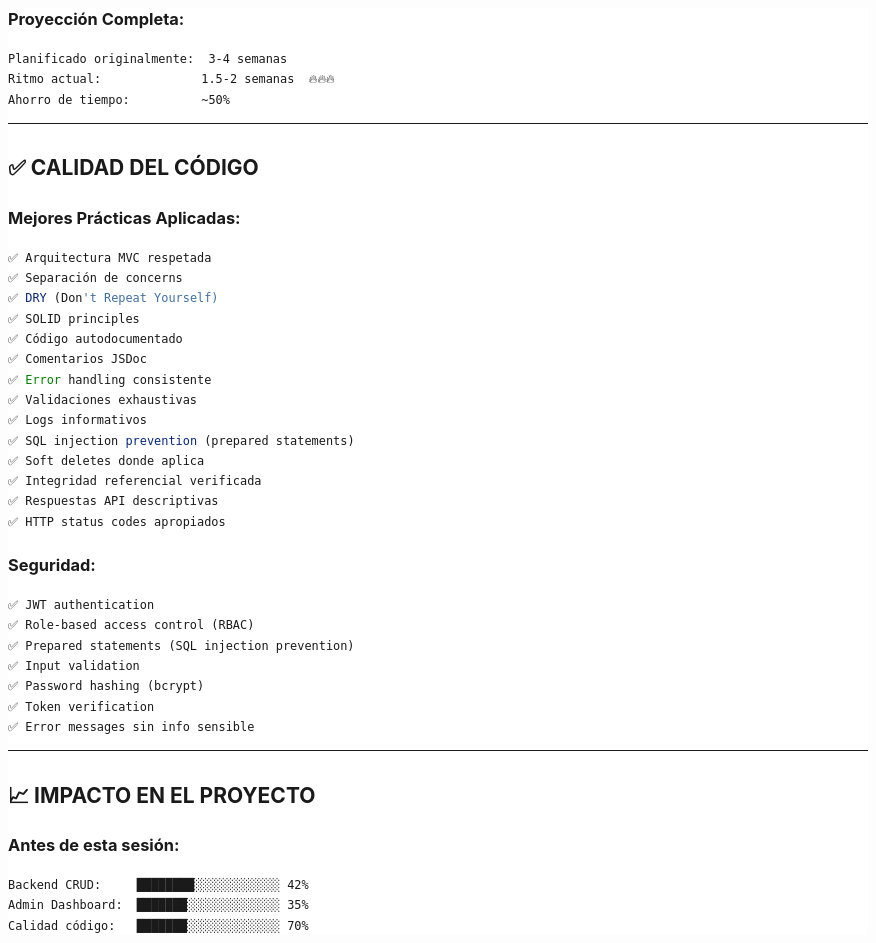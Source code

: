 ### **Proyección Completa:**
```
Planificado originalmente:  3-4 semanas
Ritmo actual:              1.5-2 semanas  🔥🔥🔥
Ahorro de tiempo:          ~50%
```

---

## ✅ **CALIDAD DEL CÓDIGO**

### **Mejores Prácticas Aplicadas:**

```javascript
✅ Arquitectura MVC respetada
✅ Separación de concerns
✅ DRY (Don't Repeat Yourself)
✅ SOLID principles
✅ Código autodocumentado
✅ Comentarios JSDoc
✅ Error handling consistente
✅ Validaciones exhaustivas
✅ Logs informativos
✅ SQL injection prevention (prepared statements)
✅ Soft deletes donde aplica
✅ Integridad referencial verificada
✅ Respuestas API descriptivas
✅ HTTP status codes apropiados
```

### **Seguridad:**
```
✅ JWT authentication
✅ Role-based access control (RBAC)
✅ Prepared statements (SQL injection prevention)
✅ Input validation
✅ Password hashing (bcrypt)
✅ Token verification
✅ Error messages sin info sensible
```

---

## 📈 **IMPACTO EN EL PROYECTO**

### **Antes de esta sesión:**
```
Backend CRUD:     ████████░░░░░░░░░░░░ 42%
Admin Dashboard:  ███████░░░░░░░░░░░░░ 35%
Calidad código:   ███████░░░░░░░░░░░░░ 70%
```
